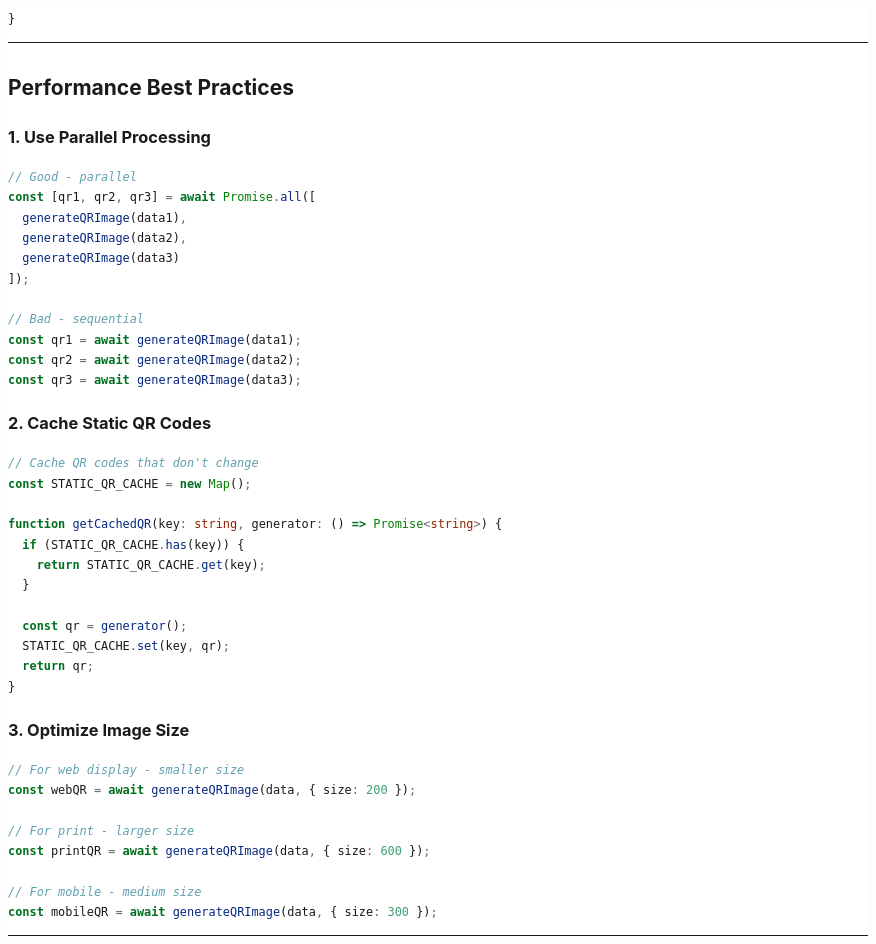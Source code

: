 ```typescript
}
```

---

## Performance Best Practices

### 1. Use Parallel Processing

```typescript
// Good - parallel
const [qr1, qr2, qr3] = await Promise.all([
  generateQRImage(data1),
  generateQRImage(data2),
  generateQRImage(data3)
]);

// Bad - sequential
const qr1 = await generateQRImage(data1);
const qr2 = await generateQRImage(data2);
const qr3 = await generateQRImage(data3);
```

### 2. Cache Static QR Codes

```typescript
// Cache QR codes that don't change
const STATIC_QR_CACHE = new Map();

function getCachedQR(key: string, generator: () => Promise<string>) {
  if (STATIC_QR_CACHE.has(key)) {
    return STATIC_QR_CACHE.get(key);
  }

  const qr = generator();
  STATIC_QR_CACHE.set(key, qr);
  return qr;
}
```

### 3. Optimize Image Size

```typescript
// For web display - smaller size
const webQR = await generateQRImage(data, { size: 200 });

// For print - larger size
const printQR = await generateQRImage(data, { size: 600 });

// For mobile - medium size
const mobileQR = await generateQRImage(data, { size: 300 });
```

---